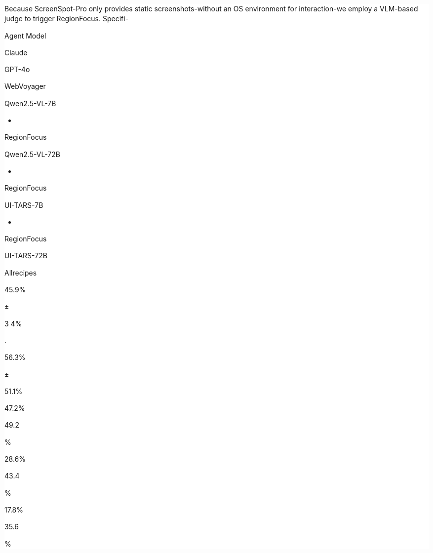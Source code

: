 Because ScreenSpot-Pro only provides static screenshots-without an OS environment for interaction-we employ a VLM-based judge to trigger RegionFocus. Specifi-

Agent Model

Claude

GPT-4o

WebVoyager

Qwen2.5-VL-7B

+

RegionFocus

Qwen2.5-VL-72B

+

RegionFocus

UI-TARS-7B

+

RegionFocus

UI-TARS-72B

Allrecipes

45.9%

±

3 4%

.

56.3%

±

51.1%

47.2%

49.2

%

28.6%

43.4

%

17.8%

35.6

%
